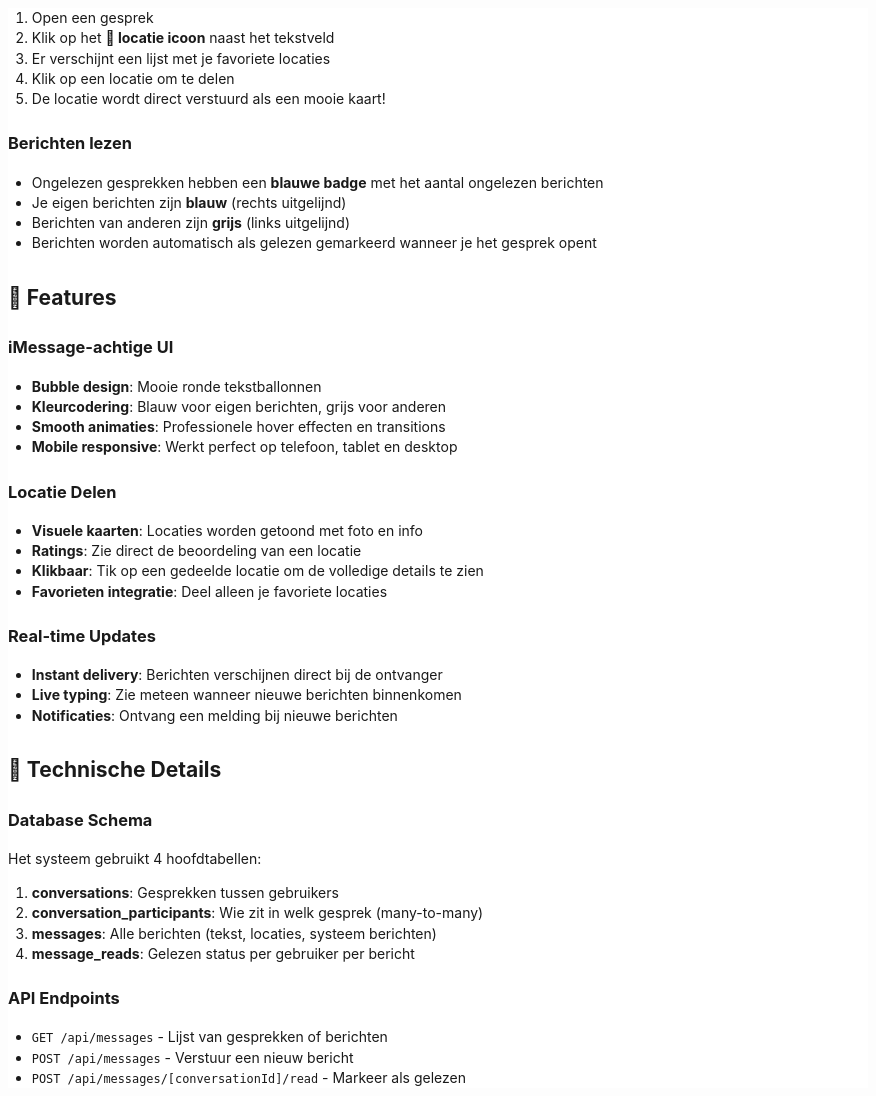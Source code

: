 1. Open een gesprek
2. Klik op het **📍 locatie icoon** naast het tekstveld
3. Er verschijnt een lijst met je favoriete locaties
4. Klik op een locatie om te delen
5. De locatie wordt direct verstuurd als een mooie kaart!

### Berichten lezen

- Ongelezen gesprekken hebben een **blauwe badge** met het aantal ongelezen berichten
- Je eigen berichten zijn **blauw** (rechts uitgelijnd)
- Berichten van anderen zijn **grijs** (links uitgelijnd)
- Berichten worden automatisch als gelezen gemarkeerd wanneer je het gesprek opent

## 🎨 Features

### iMessage-achtige UI

- **Bubble design**: Mooie ronde tekstballonnen
- **Kleurcodering**: Blauw voor eigen berichten, grijs voor anderen
- **Smooth animaties**: Professionele hover effecten en transitions
- **Mobile responsive**: Werkt perfect op telefoon, tablet en desktop

### Locatie Delen

- **Visuele kaarten**: Locaties worden getoond met foto en info
- **Ratings**: Zie direct de beoordeling van een locatie
- **Klikbaar**: Tik op een gedeelde locatie om de volledige details te zien
- **Favorieten integratie**: Deel alleen je favoriete locaties

### Real-time Updates

- **Instant delivery**: Berichten verschijnen direct bij de ontvanger
- **Live typing**: Zie meteen wanneer nieuwe berichten binnenkomen
- **Notificaties**: Ontvang een melding bij nieuwe berichten

## 🔧 Technische Details

### Database Schema

Het systeem gebruikt 4 hoofdtabellen:

1. **conversations**: Gesprekken tussen gebruikers
2. **conversation_participants**: Wie zit in welk gesprek (many-to-many)
3. **messages**: Alle berichten (tekst, locaties, systeem berichten)
4. **message_reads**: Gelezen status per gebruiker per bericht

### API Endpoints

- `GET /api/messages` - Lijst van gesprekken of berichten
- `POST /api/messages` - Verstuur een nieuw bericht
- `POST /api/messages/[conversationId]/read` - Markeer als gelezen

